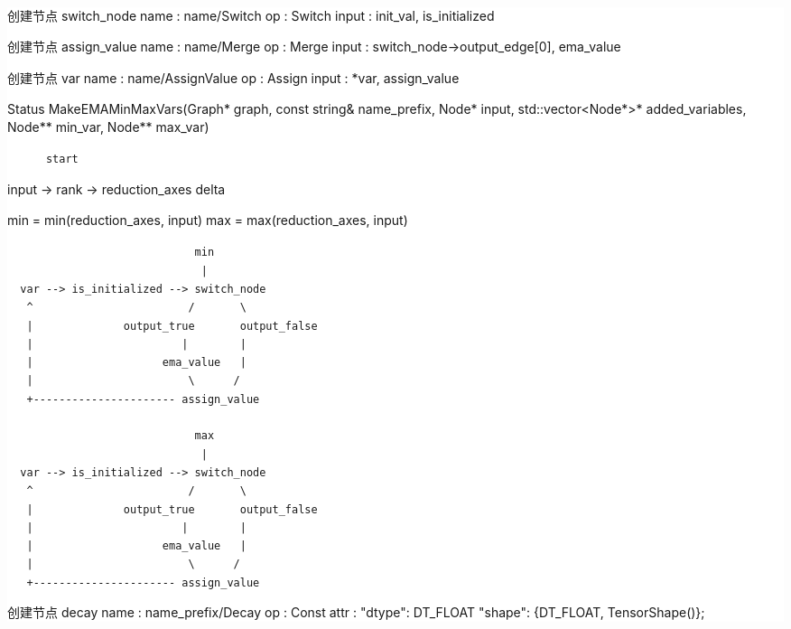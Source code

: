 创建节点 switch_node
name : name/Switch
op : Switch
input : init_val, is_initialized


创建节点 assign_value
name : name/Merge
op : Merge
input : switch_node->output_edge[0], ema_value

创建节点 var
name : name/AssignValue
op : Assign
input : *var, assign_value

Status MakeEMAMinMaxVars(Graph* graph, const string& name_prefix, Node* input,
                         std::vector<Node*>* added_variables, Node** min_var, Node** max_var)

          start
input ->  rank   -> reduction_axes
          delta

min = min(reduction_axes, input)
max = max(reduction_axes, input)

                                 min
                                  |
      var --> is_initialized --> switch_node
       ^                        /       \
       |              output_true       output_false
       |                       |        |
       |                    ema_value   |
       |                        \      /
       +---------------------- assign_value

                                 max
                                  |
      var --> is_initialized --> switch_node
       ^                        /       \
       |              output_true       output_false
       |                       |        |
       |                    ema_value   |
       |                        \      /
       +---------------------- assign_value


创建节点 decay
name : name_prefix/Decay
op : Const
attr :  "dtype": DT_FLOAT
        "shape": {DT_FLOAT, TensorShape()};
